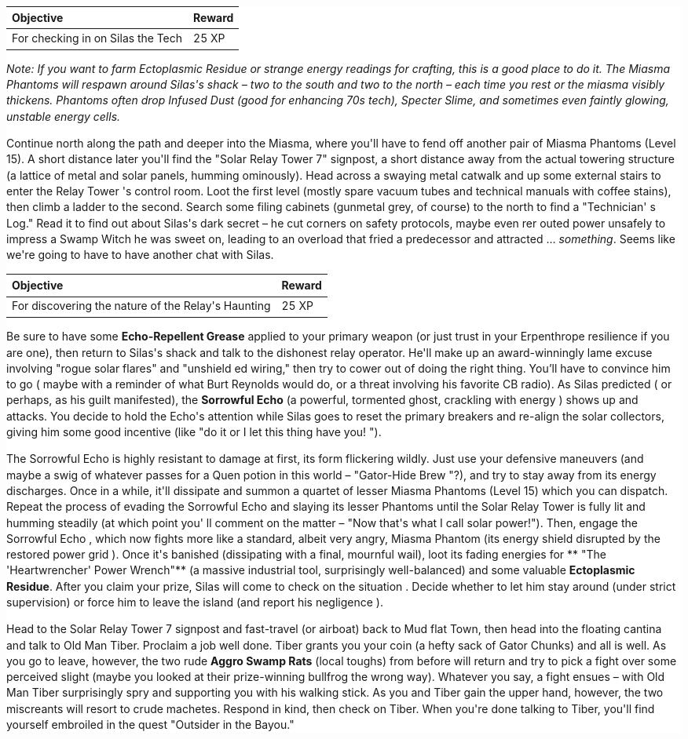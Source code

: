 |  Objective                            | Reward |
| :----------------------------------- | :----- |
| For checking in on Silas the Tech     | 25 XP  |

*Note: If you want to farm Ectoplasmic Residue or strange  energy readings for crafting, this is a good place to do it. The Miasma Phantoms will respawn around  Silas's shack – two to the south and two to the north – each time you rest or the miasma visibly  thickens. Phantoms often drop Infused Dust (good for enhancing 70s tech), Specter Slime, and sometimes  even faintly glowing, unstable energy cells.*

Continue north along the path and deeper into the Miasma, where you'll have  to fend off another pair of Miasma Phantoms (Level 15). A short distance later you'll find the  "Solar Relay Tower 7" signpost, a short distance away from the actual towering structure (a lattice of metal  and solar panels, humming ominously). Head across a swaying metal catwalk and up some external stairs to enter the Relay Tower 's control room. Loot the first level (mostly spare vacuum tubes and technical manuals with coffee stains), then climb a  ladder to the second. Search some filing cabinets (gunmetal grey, of course) to the north to find a "Technician' s Log." Read it to find out about Silas's dark secret – he cut corners on safety protocols, maybe even rer outed power unsafely to impress a Swamp Witch he was sweet on, leading to an overload that fried a predecessor and attracted … *something*. Seems like we're going to have to have another chat with Silas.

| Objective                                         | Reward | 
| :------------------------------------------------ | :----- |
| For discovering the nature of the Relay's Haunting | 25  XP  |

Be sure to have some **Echo-Repellent Grease** applied to your primary weapon (or just  trust in your Erpenthrope resilience if you are one), then return to Silas's shack and talk to the dishonest  relay operator. He'll make up an award-winningly lame excuse involving "rogue solar flares" and "unshield ed wiring," then try to cower out of doing the right thing. You’ll have to convince him to go ( maybe with a reminder of what Burt Reynolds would do, or a threat involving his favorite CB radio). As Silas predicted ( or perhaps, as his guilt manifested), the **Sorrowful Echo** (a powerful, tormented ghost, crackling with energy ) shows up and attacks. You decide to hold the Echo's attention while Silas goes to reset the primary breakers and  re-align the solar collectors, giving him some good incentive (like "do it or I let this thing have you! ").

The Sorrowful Echo is highly resistant to damage at first, its form flickering wildly. Just use your defensive maneuvers  (and maybe a swig of whatever passes for a Quen potion in this world – "Gator-Hide Brew "?), and try to stay away from its energy discharges. Once in a while, it'll dissipate and summon a quartet  of lesser Miasma Phantoms (Level 15) which you can dispatch. Repeat the process of evading the Sorrowful  Echo and slaying its lesser Phantoms until the Solar Relay Tower is fully lit and humming steadily (at which point you' ll comment on the matter – "Now that's what I call solar power!"). Then, engage the Sorrowful Echo , which now fights more like a standard, albeit very angry, Miasma Phantom (its energy shield disrupted by the restored power grid ). Once it's banished (dissipating with a final, mournful wail), loot its fading energies for ** "The 'Heartwrencher' Power Wrench"** (a massive industrial tool, surprisingly well-balanced)  and some valuable **Ectoplasmic Residue**. After you claim your prize, Silas will come to check on the situation . Decide whether to let him stay around (under strict supervision) or force him to leave the island (and report his negligence ).

Head to the Solar Relay Tower 7 signpost and fast-travel (or airboat) back to Mud flat Town, then head into the floating cantina and talk to Old Man Tiber. Proclaim a job well done. Tiber  grants you your coin (a hefty sack of Gator Chunks) and all is well. As you go to leave, however, the  two rude **Aggro Swamp Rats** (local toughs) from before will return and try to pick a fight over  some perceived slight (maybe you looked at their prize-winning bullfrog the wrong way). Whatever you say, a fight ensues –  with Old Man Tiber surprisingly spry and supporting you with his walking stick. As you and Tiber gain the upper hand, however, the  two miscreants will resort to crude machetes. Respond in kind, then check on Tiber. When you're done talking  to Tiber, you'll find yourself embroiled in the quest "Outsider in the Bayou."
